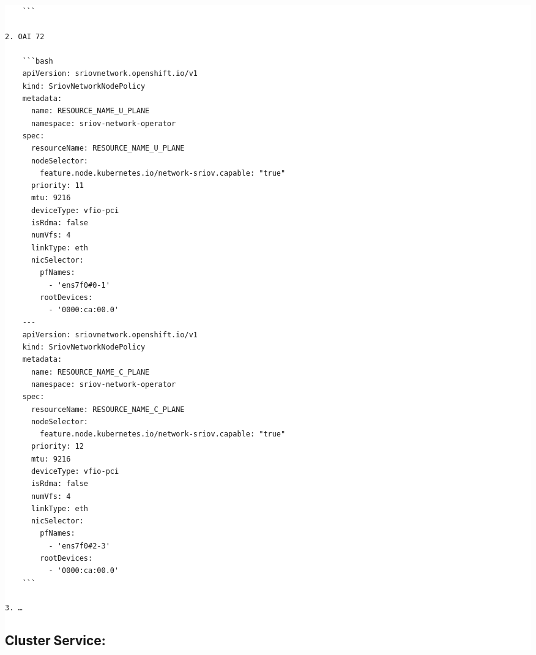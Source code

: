         ```

    2. OAI 72

        ```bash
        apiVersion: sriovnetwork.openshift.io/v1
        kind: SriovNetworkNodePolicy
        metadata:
          name: RESOURCE_NAME_U_PLANE
          namespace: sriov-network-operator
        spec:
          resourceName: RESOURCE_NAME_U_PLANE
          nodeSelector:
            feature.node.kubernetes.io/network-sriov.capable: "true"
          priority: 11
          mtu: 9216
          deviceType: vfio-pci
          isRdma: false
          numVfs: 4
          linkType: eth
          nicSelector:
            pfNames:
              - 'ens7f0#0-1'
            rootDevices:
              - '0000:ca:00.0'
        ---
        apiVersion: sriovnetwork.openshift.io/v1
        kind: SriovNetworkNodePolicy
        metadata:
          name: RESOURCE_NAME_C_PLANE
          namespace: sriov-network-operator
        spec:
          resourceName: RESOURCE_NAME_C_PLANE
          nodeSelector:
            feature.node.kubernetes.io/network-sriov.capable: "true"
          priority: 12
          mtu: 9216
          deviceType: vfio-pci
          isRdma: false
          numVfs: 4
          linkType: eth
          nicSelector:
            pfNames:
              - 'ens7f0#2-3'
            rootDevices:
              - '0000:ca:00.0'
        ```

    3. …

## Cluster Service:
